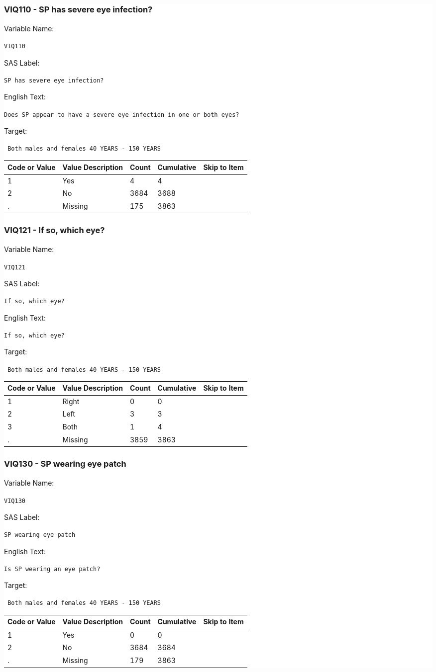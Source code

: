 ### VIQ110 - SP has severe eye infection?

Variable Name:

    VIQ110
SAS Label:

    SP has severe eye infection?
English Text:

    Does SP appear to have a severe eye infection in one or both eyes?
Target:

     Both males and females 40 YEARS - 150 YEARS
Code or Value | Value Description | Count | Cumulative | Skip to Item  
---|---|---|---|---  
1 | Yes | 4 | 4 |   
2 | No | 3684 | 3688 |   
. | Missing | 175 | 3863 |   
  
### VIQ121 - If so, which eye?

Variable Name:

    VIQ121
SAS Label:

    If so, which eye?
English Text:

    If so, which eye?
Target:

     Both males and females 40 YEARS - 150 YEARS
Code or Value | Value Description | Count | Cumulative | Skip to Item  
---|---|---|---|---  
1 | Right | 0 | 0 |   
2 | Left | 3 | 3 |   
3 | Both | 1 | 4 |   
. | Missing | 3859 | 3863 |   
  
### VIQ130 - SP wearing eye patch

Variable Name:

    VIQ130
SAS Label:

    SP wearing eye patch
English Text:

    Is SP wearing an eye patch?
Target:

     Both males and females 40 YEARS - 150 YEARS
Code or Value | Value Description | Count | Cumulative | Skip to Item  
---|---|---|---|---  
1 | Yes | 0 | 0 |   
2 | No | 3684 | 3684 |   
. | Missing | 179 | 3863 |   
  